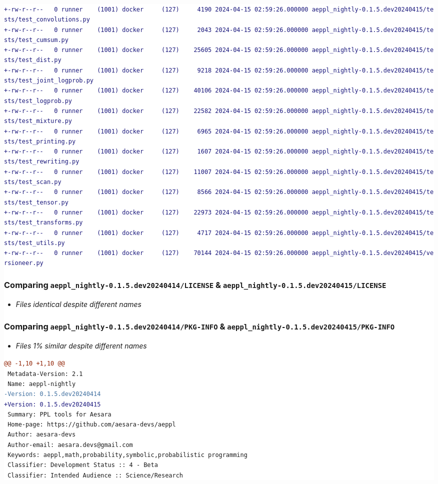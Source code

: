 ```diff
+-rw-r--r--   0 runner    (1001) docker     (127)     4190 2024-04-15 02:59:26.000000 aeppl_nightly-0.1.5.dev20240415/tests/test_convolutions.py
+-rw-r--r--   0 runner    (1001) docker     (127)     2043 2024-04-15 02:59:26.000000 aeppl_nightly-0.1.5.dev20240415/tests/test_cumsum.py
+-rw-r--r--   0 runner    (1001) docker     (127)    25605 2024-04-15 02:59:26.000000 aeppl_nightly-0.1.5.dev20240415/tests/test_dist.py
+-rw-r--r--   0 runner    (1001) docker     (127)     9218 2024-04-15 02:59:26.000000 aeppl_nightly-0.1.5.dev20240415/tests/test_joint_logprob.py
+-rw-r--r--   0 runner    (1001) docker     (127)    40106 2024-04-15 02:59:26.000000 aeppl_nightly-0.1.5.dev20240415/tests/test_logprob.py
+-rw-r--r--   0 runner    (1001) docker     (127)    22582 2024-04-15 02:59:26.000000 aeppl_nightly-0.1.5.dev20240415/tests/test_mixture.py
+-rw-r--r--   0 runner    (1001) docker     (127)     6965 2024-04-15 02:59:26.000000 aeppl_nightly-0.1.5.dev20240415/tests/test_printing.py
+-rw-r--r--   0 runner    (1001) docker     (127)     1607 2024-04-15 02:59:26.000000 aeppl_nightly-0.1.5.dev20240415/tests/test_rewriting.py
+-rw-r--r--   0 runner    (1001) docker     (127)    11007 2024-04-15 02:59:26.000000 aeppl_nightly-0.1.5.dev20240415/tests/test_scan.py
+-rw-r--r--   0 runner    (1001) docker     (127)     8566 2024-04-15 02:59:26.000000 aeppl_nightly-0.1.5.dev20240415/tests/test_tensor.py
+-rw-r--r--   0 runner    (1001) docker     (127)    22973 2024-04-15 02:59:26.000000 aeppl_nightly-0.1.5.dev20240415/tests/test_transforms.py
+-rw-r--r--   0 runner    (1001) docker     (127)     4717 2024-04-15 02:59:26.000000 aeppl_nightly-0.1.5.dev20240415/tests/test_utils.py
+-rw-r--r--   0 runner    (1001) docker     (127)    70144 2024-04-15 02:59:26.000000 aeppl_nightly-0.1.5.dev20240415/versioneer.py
```

### Comparing `aeppl_nightly-0.1.5.dev20240414/LICENSE` & `aeppl_nightly-0.1.5.dev20240415/LICENSE`

 * *Files identical despite different names*

### Comparing `aeppl_nightly-0.1.5.dev20240414/PKG-INFO` & `aeppl_nightly-0.1.5.dev20240415/PKG-INFO`

 * *Files 1% similar despite different names*

```diff
@@ -1,10 +1,10 @@
 Metadata-Version: 2.1
 Name: aeppl-nightly
-Version: 0.1.5.dev20240414
+Version: 0.1.5.dev20240415
 Summary: PPL tools for Aesara
 Home-page: https://github.com/aesara-devs/aeppl
 Author: aesara-devs
 Author-email: aesara.devs@gmail.com
 Keywords: aeppl,math,probability,symbolic,probabilistic programming
 Classifier: Development Status :: 4 - Beta
 Classifier: Intended Audience :: Science/Research
```
